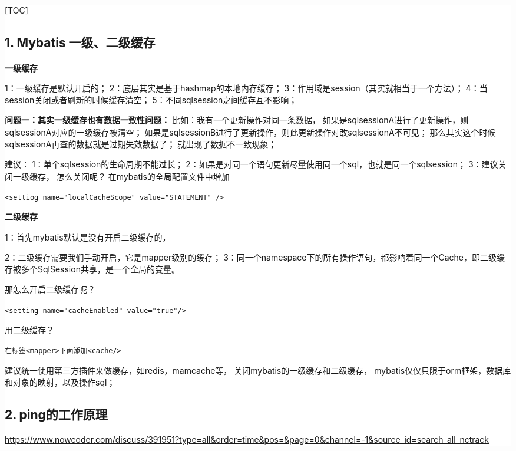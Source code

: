 [TOC]

## 1. Mybatis 一级、二级缓存

**一级缓存**

1：一级缓存是默认开启的；
2：底层其实是基于hashmap的本地内存缓存；
3：作用域是session（其实就相当于一个方法）；
4：当session关闭或者刷新的时候缓存清空；
5：不同sqlsession之间缓存互不影响；

**问题一：其实一级缓存也有数据一致性问题：**
比如：我有一个更新操作对同一条数据，
如果是sqlsessionA进行了更新操作，则sqlsessionA对应的一级缓存被清空；
如果是sqlsessionB进行了更新操作，则此更新操作对改sqlsessionA不可见；
那么其实这个时候sqlsessionA再查的数据就是过期失效数据了；
就出现了数据不一致现象；

建议：
1：单个sqlsession的生命周期不能过长；
2：如果是对同一个语句更新尽量使用同一个sql，也就是同一个sqlsession；
3：建议关闭一级缓存，
怎么关闭呢？
在mybatis的全局配置文件中增加

```
<settiog name="localCacheScope" value="STATEMENT" />
```

**二级缓存**

1：首先mybatis默认是没有开启二级缓存的，

2：二级缓存需要我们手动开启，它是mapper级别的缓存；
3：同一个namespace下的所有操作语句，都影响着同一个Cache，即二级缓存被多个SqlSession共享，是一个全局的变量。

那怎么开启二级缓存呢？

```
<setting name="cacheEnabled" value="true"/>
```

用二级缓存？

```
在标签<mapper>下面添加<cache/>
```

建议统一使用第三方插件来做缓存，如redis，mamcache等，
关闭mybatis的一级缓存和二级缓存，
mybatis仅仅只限于orm框架，数据库和对象的映射，以及操作sql；

## 2. ping的工作原理

https://www.nowcoder.com/discuss/391951?type=all&order=time&pos=&page=0&channel=-1&source_id=search_all_nctrack
